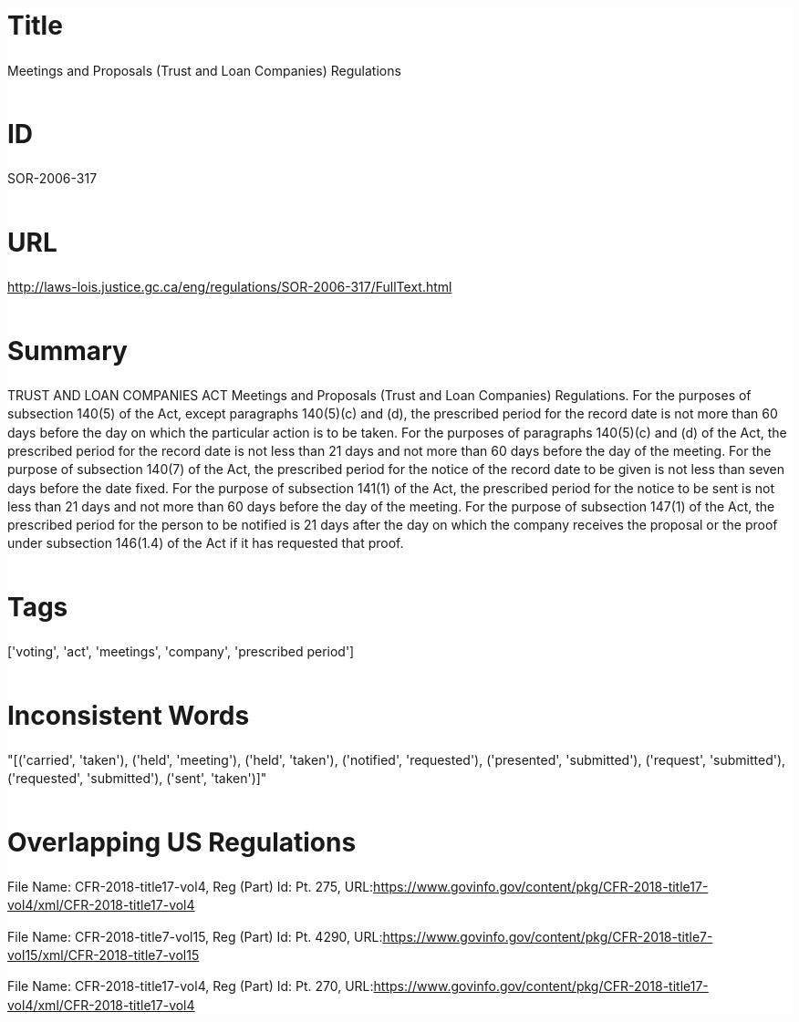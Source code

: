 # Title
Meetings and Proposals (Trust and Loan Companies) Regulations


# ID
SOR-2006-317

# URL
http://laws-lois.justice.gc.ca/eng/regulations/SOR-2006-317/FullText.html


# Summary
TRUST AND LOAN COMPANIES ACT Meetings and Proposals (Trust and Loan Companies) Regulations.
For the purposes of subsection 140(5) of the Act, except paragraphs 140(5)(c) and (d), the prescribed period for the record date is not more than 60 days before the day on which the particular action is to be taken.
For the purposes of paragraphs 140(5)(c) and (d) of the Act, the prescribed period for the record date is not less than 21 days and not more than 60 days before the day of the meeting.
For the purpose of subsection 140(7) of the Act, the prescribed period for the notice of the record date to be given is not less than seven days before the date fixed.
For the purpose of subsection 141(1) of the Act, the prescribed period for the notice to be sent is not less than 21 days and not more than 60 days before the day of the meeting.
For the purpose of subsection 147(1) of the Act, the prescribed period for the person to be notified is 21 days after the day on which the company receives the proposal or the proof under subsection 146(1.4) of the Act if it has requested that proof.


# Tags
['voting', 'act', 'meetings', 'company', 'prescribed period']


# Inconsistent Words
"[('carried', 'taken'), ('held', 'meeting'), ('held', 'taken'), ('notified', 'requested'), ('presented', 'submitted'), ('request', 'submitted'), ('requested', 'submitted'), ('sent', 'taken')]"


# Overlapping US Regulations
File Name: CFR-2018-title17-vol4, Reg (Part) Id: Pt. 275, URL:https://www.govinfo.gov/content/pkg/CFR-2018-title17-vol4/xml/CFR-2018-title17-vol4

File Name: CFR-2018-title7-vol15, Reg (Part) Id: Pt. 4290, URL:https://www.govinfo.gov/content/pkg/CFR-2018-title7-vol15/xml/CFR-2018-title7-vol15

File Name: CFR-2018-title17-vol4, Reg (Part) Id: Pt. 270, URL:https://www.govinfo.gov/content/pkg/CFR-2018-title17-vol4/xml/CFR-2018-title17-vol4
